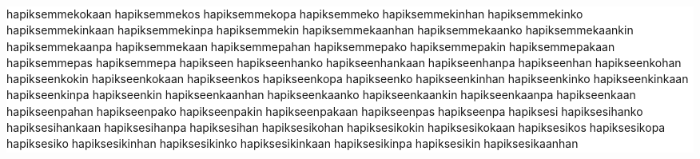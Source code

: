 hapiksemmekokaan
hapiksemmekos
hapiksemmekopa
hapiksemmeko
hapiksemmekinhan
hapiksemmekinko
hapiksemmekinkaan
hapiksemmekinpa
hapiksemmekin
hapiksemmekaanhan
hapiksemmekaanko
hapiksemmekaankin
hapiksemmekaanpa
hapiksemmekaan
hapiksemmepahan
hapiksemmepako
hapiksemmepakin
hapiksemmepakaan
hapiksemmepas
hapiksemmepa
hapikseen
hapikseenhanko
hapikseenhankaan
hapikseenhanpa
hapikseenhan
hapikseenkohan
hapikseenkokin
hapikseenkokaan
hapikseenkos
hapikseenkopa
hapikseenko
hapikseenkinhan
hapikseenkinko
hapikseenkinkaan
hapikseenkinpa
hapikseenkin
hapikseenkaanhan
hapikseenkaanko
hapikseenkaankin
hapikseenkaanpa
hapikseenkaan
hapikseenpahan
hapikseenpako
hapikseenpakin
hapikseenpakaan
hapikseenpas
hapikseenpa
hapiksesi
hapiksesihanko
hapiksesihankaan
hapiksesihanpa
hapiksesihan
hapiksesikohan
hapiksesikokin
hapiksesikokaan
hapiksesikos
hapiksesikopa
hapiksesiko
hapiksesikinhan
hapiksesikinko
hapiksesikinkaan
hapiksesikinpa
hapiksesikin
hapiksesikaanhan